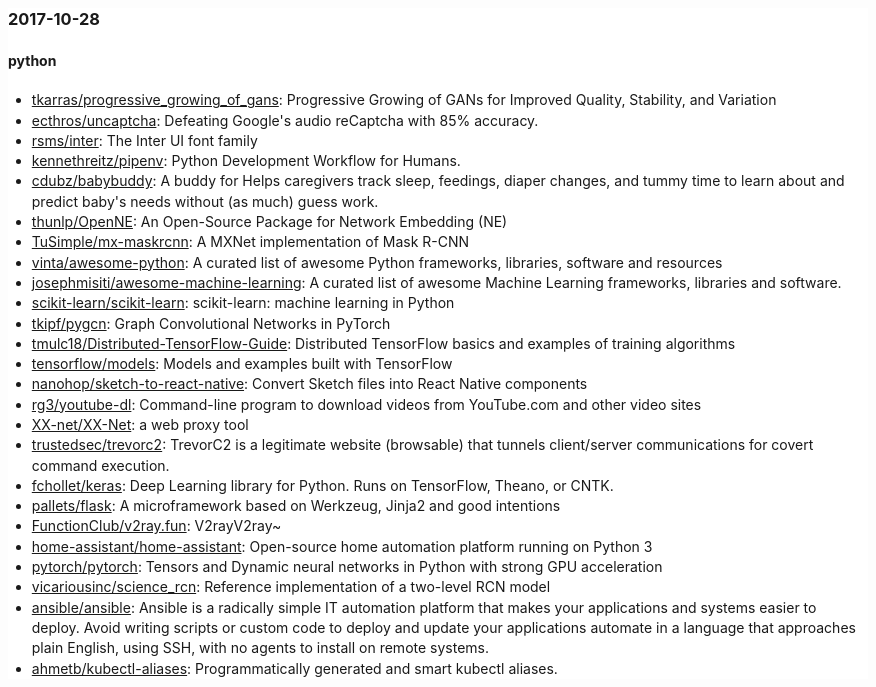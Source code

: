### 2017-10-28

#### python
* [tkarras/progressive_growing_of_gans](https://github.com/tkarras/progressive_growing_of_gans): Progressive Growing of GANs for Improved Quality, Stability, and Variation
* [ecthros/uncaptcha](https://github.com/ecthros/uncaptcha): Defeating Google's audio reCaptcha with 85% accuracy.
* [rsms/inter](https://github.com/rsms/inter): The Inter UI font family
* [kennethreitz/pipenv](https://github.com/kennethreitz/pipenv): Python Development Workflow for Humans.
* [cdubz/babybuddy](https://github.com/cdubz/babybuddy): A buddy for  Helps caregivers track sleep, feedings, diaper changes, and tummy time to learn about and predict baby's needs without (as much) guess work.
* [thunlp/OpenNE](https://github.com/thunlp/OpenNE): An Open-Source Package for Network Embedding (NE)
* [TuSimple/mx-maskrcnn](https://github.com/TuSimple/mx-maskrcnn): A MXNet implementation of Mask R-CNN
* [vinta/awesome-python](https://github.com/vinta/awesome-python): A curated list of awesome Python frameworks, libraries, software and resources
* [josephmisiti/awesome-machine-learning](https://github.com/josephmisiti/awesome-machine-learning): A curated list of awesome Machine Learning frameworks, libraries and software.
* [scikit-learn/scikit-learn](https://github.com/scikit-learn/scikit-learn): scikit-learn: machine learning in Python
* [tkipf/pygcn](https://github.com/tkipf/pygcn): Graph Convolutional Networks in PyTorch
* [tmulc18/Distributed-TensorFlow-Guide](https://github.com/tmulc18/Distributed-TensorFlow-Guide): Distributed TensorFlow basics and examples of training algorithms
* [tensorflow/models](https://github.com/tensorflow/models): Models and examples built with TensorFlow
* [nanohop/sketch-to-react-native](https://github.com/nanohop/sketch-to-react-native): Convert Sketch files into React Native components
* [rg3/youtube-dl](https://github.com/rg3/youtube-dl): Command-line program to download videos from YouTube.com and other video sites
* [XX-net/XX-Net](https://github.com/XX-net/XX-Net): a web proxy tool
* [trustedsec/trevorc2](https://github.com/trustedsec/trevorc2): TrevorC2 is a legitimate website (browsable) that tunnels client/server communications for covert command execution.
* [fchollet/keras](https://github.com/fchollet/keras): Deep Learning library for Python. Runs on TensorFlow, Theano, or CNTK.
* [pallets/flask](https://github.com/pallets/flask): A microframework based on Werkzeug, Jinja2 and good intentions
* [FunctionClub/v2ray.fun](https://github.com/FunctionClub/v2ray.fun): V2rayV2ray~
* [home-assistant/home-assistant](https://github.com/home-assistant/home-assistant):  Open-source home automation platform running on Python 3
* [pytorch/pytorch](https://github.com/pytorch/pytorch): Tensors and Dynamic neural networks in Python with strong GPU acceleration
* [vicariousinc/science_rcn](https://github.com/vicariousinc/science_rcn): Reference implementation of a two-level RCN model
* [ansible/ansible](https://github.com/ansible/ansible): Ansible is a radically simple IT automation platform that makes your applications and systems easier to deploy. Avoid writing scripts or custom code to deploy and update your applications automate in a language that approaches plain English, using SSH, with no agents to install on remote systems.
* [ahmetb/kubectl-aliases](https://github.com/ahmetb/kubectl-aliases): Programmatically generated and smart kubectl aliases.
